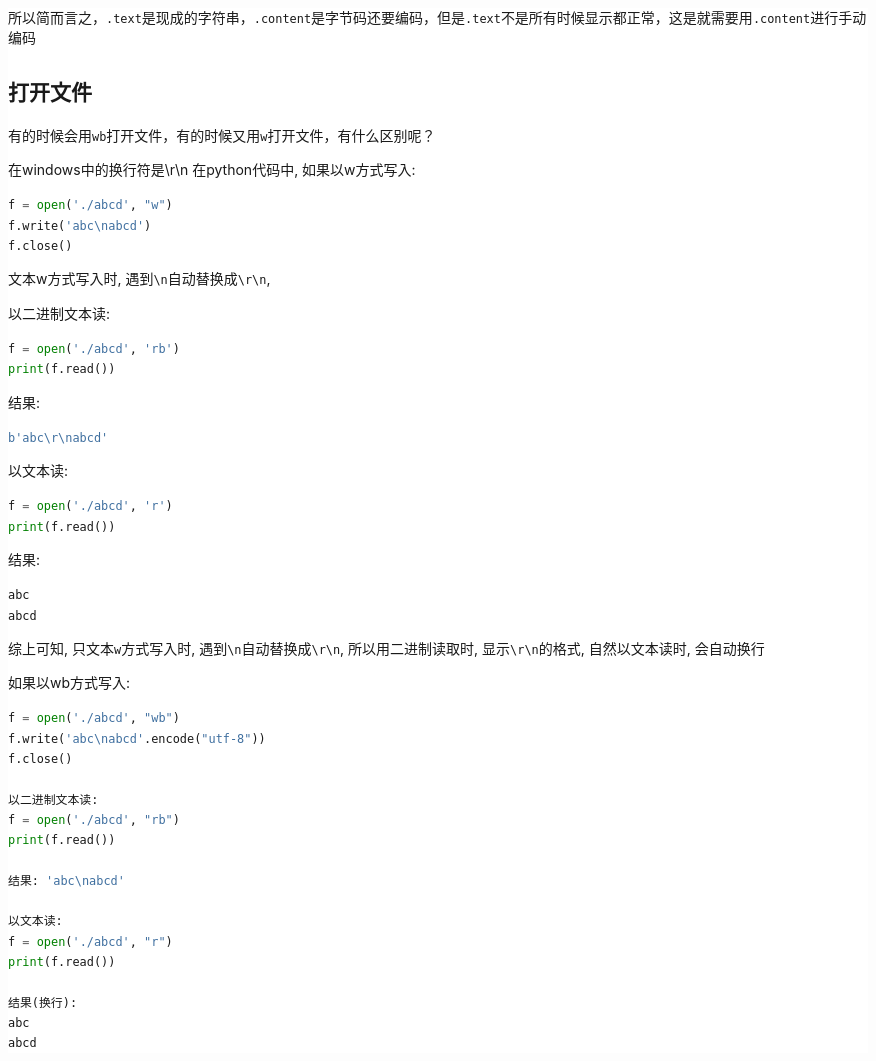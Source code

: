 所以简而言之，`.text`是现成的字符串，`.content`是字节码还要编码，但是`.text`不是所有时候显示都正常，这是就需要用`.content`进行手动编码

## 打开文件

有的时候会用``wb``打开文件，有的时候又用``w``打开文件，有什么区别呢？

在windows中的换行符是\r\n
在python代码中,
如果以w方式写入:
```python
f = open('./abcd', "w")
f.write('abc\nabcd')
f.close()
```

文本w方式写入时, 遇到`\n`自动替换成`\r\n`,

以二进制文本读:

```python
f = open('./abcd', 'rb')
print(f.read())
```
结果:

```python
b'abc\r\nabcd'
```

以文本读:

```python
f = open('./abcd', 'r')
print(f.read())
```

结果:
```python
abc
abcd
```
 
综上可知, 只文本`w`方式写入时, 遇到`\n`自动替换成`\r\n`,
所以用二进制读取时, 显示`\r\n`的格式, 自然以文本读时, 会自动换行

如果以wb方式写入:

```python
f = open('./abcd', "wb")
f.write('abc\nabcd'.encode("utf-8"))
f.close()
 
以二进制文本读:
f = open('./abcd', "rb")
print(f.read())
 
结果: 'abc\nabcd'
 
以文本读:
f = open('./abcd', "r")
print(f.read())
 
结果(换行): 
abc
abcd
```
 